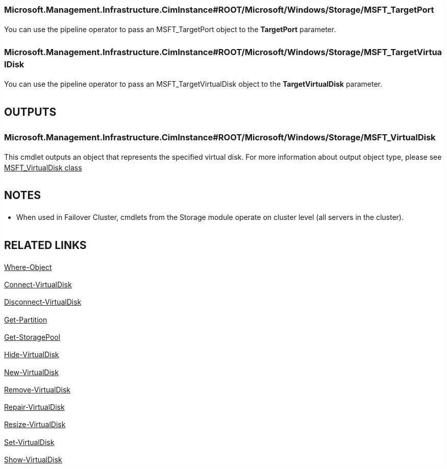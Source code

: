 ### Microsoft.Management.Infrastructure.CimInstance#ROOT/Microsoft/Windows/Storage/MSFT_TargetPort
You can use the pipeline operator to pass an MSFT_TargetPort object to the **TargetPort** parameter.

### Microsoft.Management.Infrastructure.CimInstance#ROOT/Microsoft/Windows/Storage/MSFT_TargetVirtualDisk
You can use the pipeline operator to pass an MSFT_TargetVirtualDisk object to the **TargetVirtualDisk** parameter.

## OUTPUTS

### Microsoft.Management.Infrastructure.CimInstance#ROOT/Microsoft/Windows/Storage/MSFT_VirtualDisk
This cmdlet outputs an object that represents the specified virtual disk. For more information about output object type, please see [MSFT_VirtualDisk class](https://docs.microsoft.com/previous-versions/windows/desktop/stormgmt/msft-virtualdisk)

## NOTES

* When used in Failover Cluster, cmdlets from the Storage module operate on cluster level (all servers in the cluster).

## RELATED LINKS

[Where-Object](https://go.microsoft.com/fwlink/?LinkID=113423)

[Connect-VirtualDisk](./Connect-VirtualDisk.md)

[Disconnect-VirtualDisk](./Disconnect-VirtualDisk.md)

[Get-Partition](./Get-Partition.md)

[Get-StoragePool](./Get-StoragePool.md)

[Hide-VirtualDisk](./Hide-VirtualDisk.md)

[New-VirtualDisk](./New-VirtualDisk.md)

[Remove-VirtualDisk](./Remove-VirtualDisk.md)

[Repair-VirtualDisk](./Repair-VirtualDisk.md)

[Resize-VirtualDisk](./Resize-VirtualDisk.md)

[Set-VirtualDisk](./Set-VirtualDisk.md)

[Show-VirtualDisk](./Show-VirtualDisk.md)

